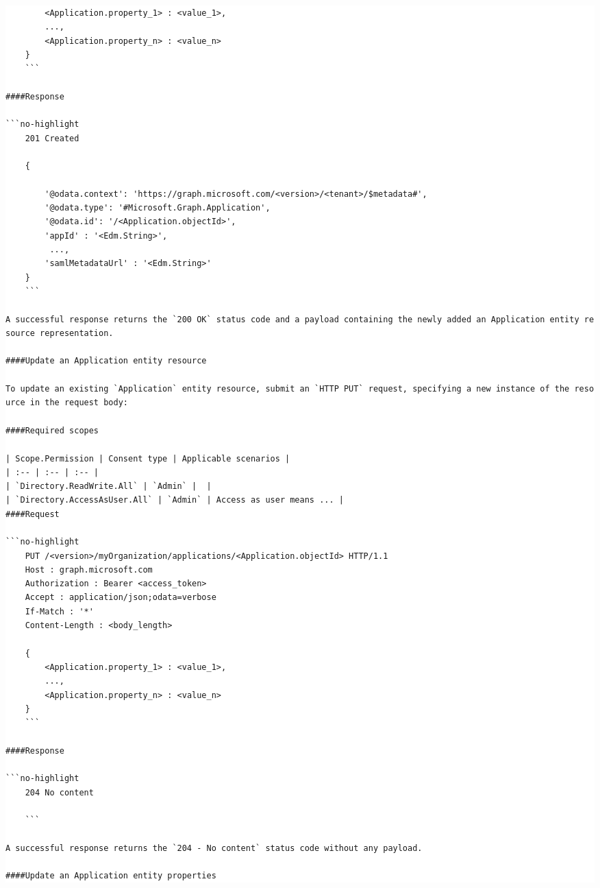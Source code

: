 ```no-highlight
		<Application.property_1> : <value_1>,
		...,
		<Application.property_n> : <value_n>
	}
	```

####Response

```no-highlight
	201 Created
	
	{
	
		'@odata.context': 'https://graph.microsoft.com/<version>/<tenant>/$metadata#',
		'@odata.type': '#Microsoft.Graph.Application',
		'@odata.id': '/<Application.objectId>',
		'appId' : '<Edm.String>',
		 ...,
		'samlMetadataUrl' : '<Edm.String>'
	}
	```

A successful response returns the `200 OK` status code and a payload containing the newly added an Application entity resource representation. 

####Update an Application entity resource

To update an existing `Application` entity resource, submit an `HTTP PUT` request, specifying a new instance of the resource in the request body: 

####Required scopes

| Scope.Permission | Consent type | Applicable scenarios | 
| :-- | :-- | :-- | 
| `Directory.ReadWrite.All` | `Admin` |  | 
| `Directory.AccessAsUser.All` | `Admin` | Access as user means ... | 
####Request

```no-highlight
	PUT /<version>/myOrganization/applications/<Application.objectId> HTTP/1.1
	Host : graph.microsoft.com
	Authorization : Bearer <access_token>
	Accept : application/json;odata=verbose
	If-Match : '*'
	Content-Length : <body_length>
	
	{
		<Application.property_1> : <value_1>,
		...,
		<Application.property_n> : <value_n>
	}
	```

####Response

```no-highlight
	204 No content
	
	```

A successful response returns the `204 - No content` status code without any payload. 

####Update an Application entity properties
```